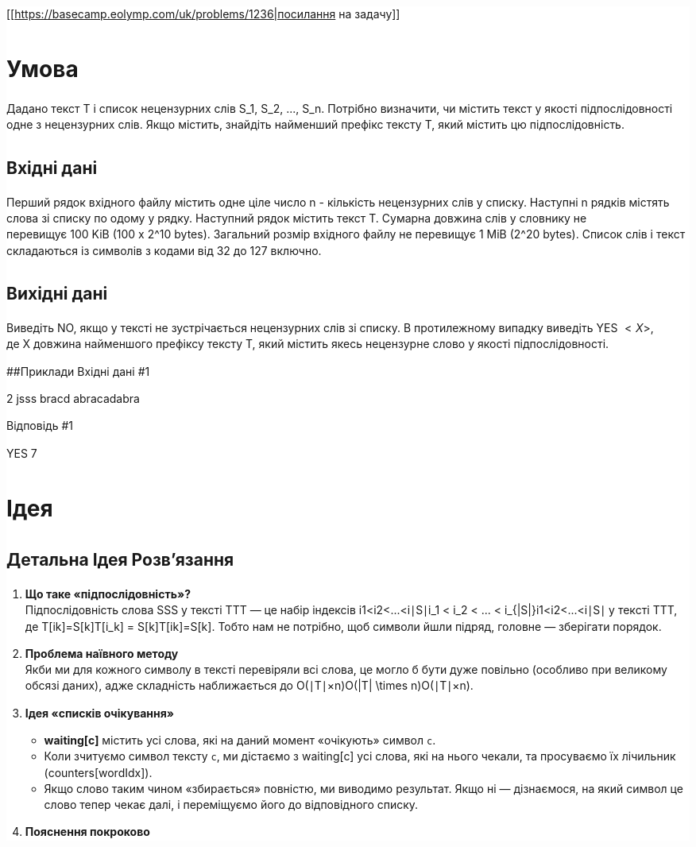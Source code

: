 [[https://basecamp.eolymp.com/uk/problems/1236|посилання на задачу]]


# Умова
Дадано текст T і список нецензурних слів S_1, S_2, ..., S_n. Потрібно визначити, чи містить текст у якості підпослідовності одне з нецензурних слів. Якщо містить, знайдіть найменший префікс тексту T, який містить цю підпослідовність.

## Вхідні дані

Перший рядок вхідного файлу містить одне ціле число n - кількість нецензурних слів у списку. Наступні n рядків містять слова зі списку по одому у рядку. Наступний рядок містить текст T. Сумарна довжина слів у словнику не перевищує 100 KiB (100 x 2^10 bytes). Загальний розмір вхідного файлу не перевищує 1 MiB (2^20 bytes). Список слів і текст складаються із символів з кодами від 32 до 127 включно.

## Вихідні дані

Виведіть NO, якщо у тексті не зустрічається нецензурних слів зі списку. В протилежному випадку виведіть YES $<X>$, де X довжина найменшого префіксу тексту T, який містить якесь нецензурне слово у якості підпослідовності.

##Приклади
Вхідні дані #1

2
jsss
bracd
abracadabra

Відповідь #1

YES 7

# Ідея


## Детальна Ідея Розв’язання

1. **Що таке «підпослідовність»?**  
    Підпослідовність слова SSS у тексті TTT — це набір індексів i1<i2<...<i∣S∣i_1 < i_2 < ... < i_{|S|}i1​<i2​<...<i∣S∣​ у тексті TTT, де T[ik]=S[k]T[i_k] = S[k]T[ik​]=S[k]. Тобто нам не потрібно, щоб символи йшли підряд, головне — зберігати порядок.
    
2. **Проблема наївного методу**  
    Якби ми для кожного символу в тексті перевіряли всі слова, це могло б бути дуже повільно (особливо при великому обсязі даних), адже складність наближається до O(∣T∣×n)O(|T| \times n)O(∣T∣×n).
    
3. **Ідея «списків очікування»**
    
    - **waiting[c]** містить усі слова, які на даний момент «очікують» символ `c`.
    - Коли зчитуємо символ тексту `c`, ми дістаємо з waiting[c] усі слова, які на нього чекали, та просуваємо їх лічильник (counters[wordIdx]).
    - Якщо слово таким чином «збирається» повністю, ми виводимо результат. Якщо ні — дізнаємося, на який символ це слово тепер чекає далі, і переміщуємо його до відповідного списку.
4. **Пояснення покроково**
    